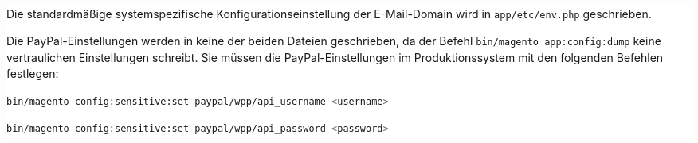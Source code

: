 Die standardmäßige systemspezifische Konfigurationseinstellung der E-Mail-Domain wird in `app/etc/env.php` geschrieben.

Die PayPal-Einstellungen werden in keine der beiden Dateien geschrieben, da der Befehl `bin/magento app:config:dump` keine vertraulichen Einstellungen schreibt. Sie müssen die PayPal-Einstellungen im Produktionssystem mit den folgenden Befehlen festlegen:

```bash
bin/magento config:sensitive:set paypal/wpp/api_username <username>
```

```bash
bin/magento config:sensitive:set paypal/wpp/api_password <password>
```
